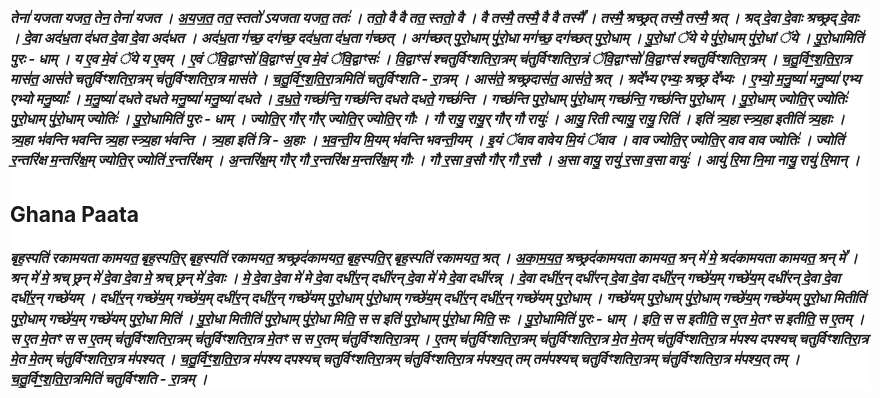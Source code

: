 ***तेना॑ यजता यजत॒ तेन॒ तेना॑ यजत ।***
***अ॒य॒ज॒त॒ तत॒ स्ततो॑ ऽयजता यजत॒ ततः॑ ।***
***ततो॒ वै वै तत॒ स्ततो॒ वै ।***
***वै तस्मै॒ तस्मै॒ वै वै तस्मै᳚ ।***
***तस्मै॒ श्रच्छ्रत् तस्मै॒ तस्मै॒ श्रत् ।***
***श्रद् दे॒वा दे॒वाः श्रच्छ्रद् दे॒वाः ।***
***दे॒वा अद॑ध॒ता द॑धत दे॒वा दे॒वा अद॑धत ।***
***अद॑ध॒ता ग॑च्छ॒ दग॑च्छ॒ दद॑ध॒ता द॑ध॒ता ग॑च्छत् ।***
***अग॑च्छत् पुरो॒धाम् पु॑रो॒धा मग॑च्छ॒ दग॑च्छत् पुरो॒धाम् ।***
***पु॒रो॒धां ॅये ये पु॑रो॒धाम् पु॑रो॒धां ॅये ।***
***पु॒रो॒धामिति॑ पुरः - धाम् ।***
***य ए॒व मे॒वं ॅये य ए॒वम् ।***
***ए॒वं ॅवि॒द्वाꣳसो॑ वि॒द्वाꣳस॑ ए॒व मे॒वं ॅवि॒द्वाꣳसः॑ ।***
***वि॒द्वाꣳस॑ श्चतुर्विꣳशतिरा॒त्रम् च॑तुर्विꣳशतिरा॒त्रं ॅवि॒द्वाꣳसो॑ वि॒द्वाꣳस॑ श्चतुर्विꣳशतिरा॒त्रम् ।***
***च॒तु॒र्विꣳ॒॒श॒ति॒रा॒त्र मास॑त॒ आस॑ते चतुर्विꣳशतिरा॒त्रम् च॑तुर्विꣳशतिरा॒त्र मास॑ते ।***
***च॒तु॒र्विꣳ॒॒श॒ति॒रा॒त्रमिति॑ चतुर्विꣳशति - रा॒त्रम् ।***
***आस॑ते॒ श्रच्छ्रदास॑त॒ आस॑ते॒ श्रत् ।***
***श्रदे᳚भ्य एभ्यः॒ श्रच्छ्र दे᳚भ्यः ।***
***ए॒भ्यो॒ म॒नु॒ष्या॑ मनु॒ष्या॑ एभ्य एभ्यो मनु॒ष्याः᳚ ।***
***म॒नु॒ष्या॑ दधते दधते मनु॒ष्या॑ मनु॒ष्या॑ दधते ।***
***द॒ध॒ते॒ गच्छ॑न्ति॒ गच्छ॑न्ति दधते दधते॒ गच्छ॑न्ति ।***
***गच्छ॑न्ति पुरो॒धाम् पु॑रो॒धाम् गच्छ॑न्ति॒ गच्छ॑न्ति पुरो॒धाम् ।***
***पु॒रो॒धाम् ज्योति॒र् ज्योतिः॑ पुरो॒धाम् पु॑रो॒धाम् ज्योतिः॑ ।***
***पु॒रो॒धामिति॑ पुरः - धाम् ।***
***ज्योति॒र् गौर् गौर् ज्योति॒र् ज्योति॒र् गौः ।***
***गौ रायु॒ रायु॒र् गौर् गौ रायुः॑ ।***
***आयु॒ रिती त्यायु॒ रायु॒ रिति॑ ।***
***इति॑ त्र्य॒हा स्त्र्य॒हा इतीति॑ त्र्य॒हाः ।***
***त्र्य॒हा भ॑वन्ति भवन्ति त्र्य॒हा स्त्र्य॒हा भ॑वन्ति ।***
***त्र्य॒हा इति॑ त्रि - अ॒हाः ।***
***भ॒व॒न्ती॒य मि॒यम् भ॑वन्ति भवन्ती॒यम् ।***
***इ॒यं ॅवाव वावेय मि॒यं ॅवाव ।***
***वाव ज्योति॒र् ज्योति॒र् वाव वाव ज्योतिः॑ ।***
***ज्योति॑ र॒न्तरि॑क्ष म॒न्तरि॑क्ष॒म् ज्योति॒र् ज्योति॑ र॒न्तरि॑क्षम् ।***
***अ॒न्तरि॑क्ष॒म् गौर् गौ र॒न्तरि॑क्ष म॒न्तरि॑क्ष॒म् गौः ।***
***गौ र॒सा व॒सौ गौर् गौ र॒सौ ।***
***अ॒सा वायु॒ रायु॑ र॒सा व॒सा वायुः॑ ।***
***आयु॑ रि॒मा नि॒मा नायु॒ रायु॑ रि॒मान् ।***

## Ghana Paata ##

***बृह॒स्पति॑ रकामयता कामयत॒ बृह॒स्पति॒र् बृह॒स्पति॑ रकामयत॒ श्रच्छ्रद॑कामयत॒ बृह॒स्पति॒र् बृह॒स्पति॑ रकामयत॒ श्रत् ।***
***अ॒का॒म॒य॒त॒ श्रच्छ्रद॑कामयता कामयत॒ श्रन् मे॑ मे॒ श्रद॑कामयता कामयत॒ श्रन् मे᳚ ।***
***श्रन् मे॑ मे॒ श्रच् छ्रन् मे॑ दे॒वा दे॒वा मे॒ श्रच् छ्रन् मे॑ दे॒वाः ।***
***मे॒ दे॒वा दे॒वा मे॑ मे दे॒वा दधी॑र॒न् दधी॑रन् दे॒वा मे॑ मे दे॒वा दधी॑रन्न् ।***
***दे॒वा दधी॑र॒न् दधी॑रन् दे॒वा दे॒वा दधी॑र॒न् गच्छे॑य॒म् गच्छे॑य॒म् दधी॑रन् दे॒वा दे॒वा दधी॑र॒न् गच्छे॑यम् ।***
***दधी॑र॒न् गच्छे॑य॒म् गच्छे॑य॒म् दधी॑र॒न् दधी॑र॒न् गच्छे॑यम् पुरो॒धाम् पु॑रो॒धाम् गच्छे॑य॒म् दधी॑र॒न् दधी॑र॒न् गच्छे॑यम् पुरो॒धाम् ।***
***गच्छे॑यम् पुरो॒धाम् पु॑रो॒धाम् गच्छे॑य॒म् गच्छे॑यम् पुरो॒धा मितीति॑ पुरो॒धाम् गच्छे॑य॒म् गच्छे॑यम् पुरो॒धा मिति॑ ।***
***पु॒रो॒धा मितीति॑ पुरो॒धाम् पु॑रो॒धा मिति॒ स स इति॑ पुरो॒धाम् पु॑रो॒धा मिति॒ सः ।***
***पु॒रो॒धामिति॑ पुरः - धाम् ।***
***इति॒ स स इतीति॒ स ए॒त मे॒तꣳ स इतीति॒ स ए॒तम् ।***
***स ए॒त मे॒तꣳ स स ए॒तम् च॑तुर्विꣳशतिरा॒त्रम् च॑तुर्विꣳशतिरा॒त्र मे॒तꣳ स स ए॒तम् च॑तुर्विꣳशतिरा॒त्रम् ।***
***ए॒तम् च॑तुर्विꣳशतिरा॒त्रम् च॑तुर्विꣳशतिरा॒त्र मे॒त मे॒तम् च॑तुर्विꣳशतिरा॒त्र म॑पश्य दपश्यच् चतुर्विꣳशतिरा॒त्र मे॒त मे॒तम् च॑तुर्विꣳशतिरा॒त्र म॑पश्यत् ।***
***च॒तु॒र्विꣳ॒॒श॒ति॒रा॒त्र म॑पश्य दपश्यच् चतुर्विꣳशतिरा॒त्रम् च॑तुर्विꣳशतिरा॒त्र म॑पश्य॒त् तम् तम॑पश्यच् चतुर्विꣳशतिरा॒त्रम् च॑तुर्विꣳशतिरा॒त्र म॑पश्य॒त् तम् ।***
***च॒तु॒र्विꣳ॒॒श॒ति॒रा॒त्रमिति॑ चतुर्विꣳशति - रा॒त्रम् ।***